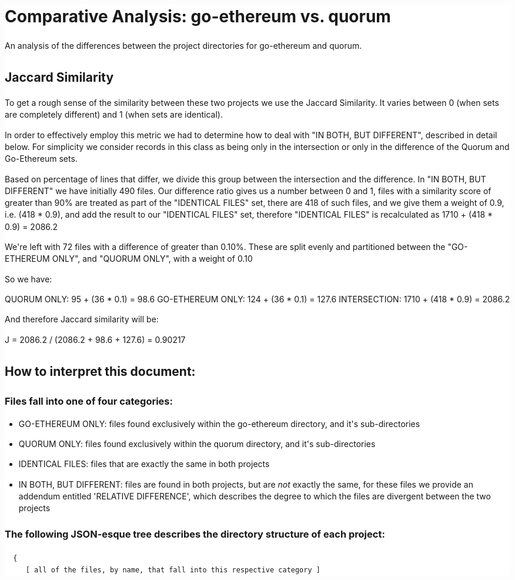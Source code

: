 # Comparative Analysis: go-ethereum vs. quorum

An analysis of the differences between the project directories for go-ethereum and quorum. 

## Jaccard Similarity

To get a rough sense of the similarity between these two projects we use the Jaccard Similarity. 
It varies between 0 (when sets are completely different) and 1 (when sets are identical). 

In order to effectively employ this metric we had to determine how to deal with "IN BOTH, BUT DIFFERENT", described in detail below. For simplicity we consider records in this class as being only in the intersection or only in the difference of the Quorum and Go-Ethereum sets.

Based on percentage of lines that differ, we divide this group between the intersection and the difference. In "IN BOTH, BUT DIFFERENT" we have initially 490 files. Our difference ratio gives us a number between 0 and 1, files with a similarity score of greater than 90% are treated as part of the "IDENTICAL FILES" set, there are 418 of such files, and we give them a weight of 0.9, i.e. (418 * 0.9), and add the result to our "IDENTICAL FILES" set, therefore "IDENTICAL FILES" is recalculated as 1710 + (418 * 0.9) = 2086.2

We're left with 72 files with a difference of greater than 0.10%. These are split evenly and partitioned between the "GO-ETHEREUM ONLY", and "QUORUM ONLY", with a weight of 0.10

So we have:

QUORUM ONLY: 95 + (36 * 0.1) = 98.6
GO-ETHEREUM ONLY: 124 + (36 * 0.1) = 127.6
INTERSECTION: 1710 + (418 * 0.9) = 2086.2

And therefore Jaccard similarity will be:

J = 2086.2 / (2086.2 + 98.6 + 127.6) = 0.90217

## How to interpret this document: 

### Files fall into one of four categories: 

* GO-ETHEREUM ONLY: files found exclusively within the go-ethereum directory, and it's sub-directories

* QUORUM ONLY: files found exclusively within the quorum directory, and it's sub-directories

* IDENTICAL FILES: files that are exactly the same in both projects

* IN BOTH, BUT DIFFERENT: files are found in both projects, but are *not* exactly the same, 
   for these files we provide an addendum entitled 'RELATIVE DIFFERENCE', which describes
   the degree to which the files are divergent between the two projects

### The following JSON-esque tree describes the directory structure of each project:

      {
         [ all of the files, by name, that fall into this respective category ]

